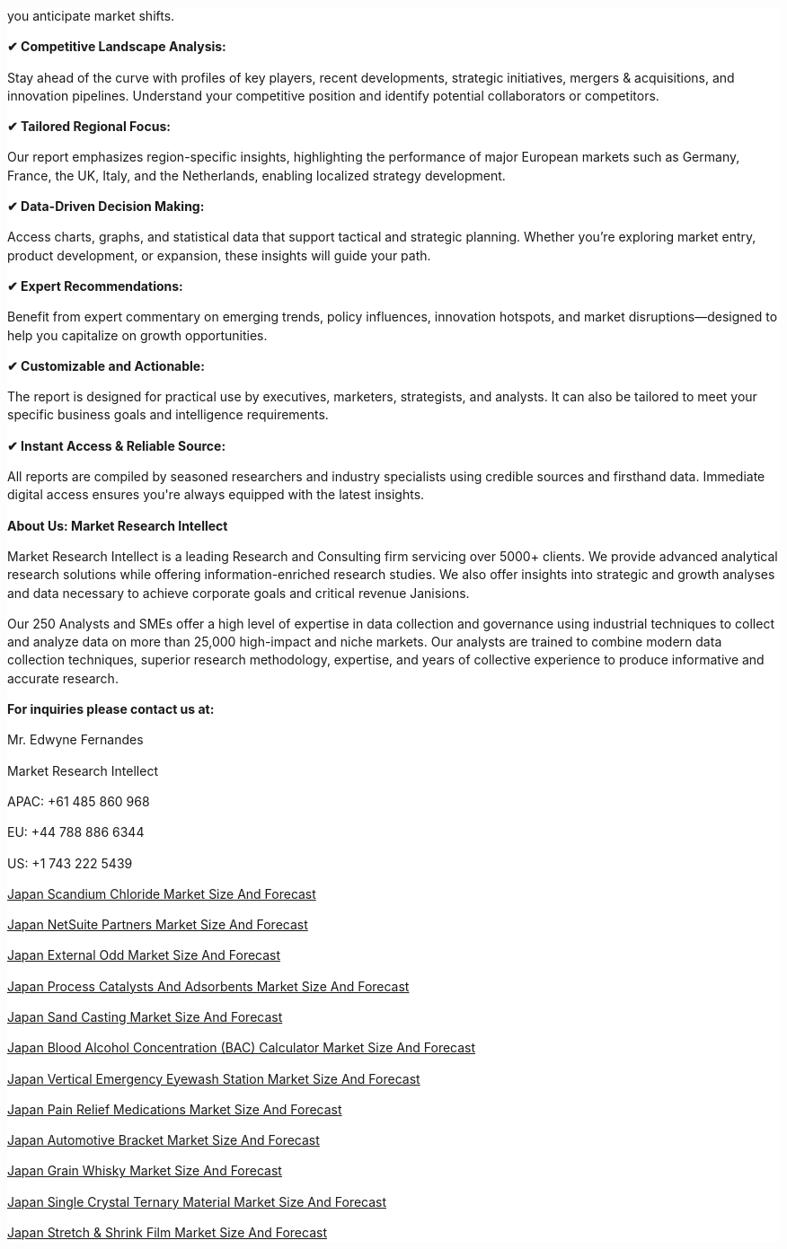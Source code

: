 you anticipate market shifts.</p><p><strong>✔ Competitive Landscape Analysis:</strong></p><p>Stay ahead of the curve with profiles of key players, recent developments, strategic initiatives, mergers &amp; acquisitions, and innovation pipelines. Understand your competitive position and identify potential collaborators or competitors.</p><p><strong>✔ Tailored Regional Focus:</strong></p><p>Our report emphasizes region-specific insights, highlighting the performance of major European markets such as Germany, France, the UK, Italy, and the Netherlands, enabling localized strategy development.</p><p><strong>✔ Data-Driven Decision Making:</strong></p><p>Access charts, graphs, and statistical data that support tactical and strategic planning. Whether you&rsquo;re exploring market entry, product development, or expansion, these insights will guide your path.</p><p><strong>✔ Expert Recommendations:</strong></p><p>Benefit from expert commentary on emerging trends, policy influences, innovation hotspots, and market disruptions&mdash;designed to help you capitalize on growth opportunities.</p><p><strong>✔ Customizable and Actionable:</strong></p><p>The report is designed for practical use by executives, marketers, strategists, and analysts. It can also be tailored to meet your specific business goals and intelligence requirements.</p><p><strong>✔ Instant Access &amp; Reliable Source:</strong></p><p>All reports are compiled by seasoned researchers and industry specialists using credible sources and firsthand data. Immediate digital access ensures you're always equipped with the latest insights.</p><p><strong><span class="font-[700]">About Us: Market Research Intellect</span></strong></p><p><span class="">Market Research Intellect is a leading Research and Consulting firm servicing over 5000+ clients. We provide advanced analytical research solutions while offering information-enriched research studies.&nbsp;</span>We also offer insights into strategic and growth analyses and data necessary to achieve corporate goals and critical revenue Janisions.</p><p><span class="">Our 250 Analysts and SMEs offer a high level of expertise in data collection and governance using industrial techniques to collect and analyze data on more than 25,000 high-impact and niche markets. Our analysts are trained to combine modern data collection techniques, superior research methodology, expertise, and years of collective experience to produce informative and accurate research.</span></p><p><strong>For inquiries please contact us at:</strong></p><p>Mr. Edwyne Fernandes</p><p>Market Research Intellect</p><p>APAC: +61 485 860 968</p><p>EU: +44 788 886 6344</p><p>US: +1 743 222 5439</p><p><a href="https://github.com/Rumay210203/21apr5/blob/main/Scandium-Chloride-Market/Scandium-Chloride-Market.md">Japan Scandium Chloride Market Size And Forecast</a></p><p><a href="https://github.com/Rumay210203/22apr1/blob/main/NetSuite-Partners-Market/NetSuite-Partners-Market.md">Japan NetSuite Partners Market Size And Forecast</a></p><p><a href="https://github.com/Rumay210203/22apr2/blob/main/External-Odd-Market/External-Odd-Market.md">Japan External Odd Market Size And Forecast</a></p><p><a href="https://github.com/Rumay210203/22apr/blob/main/Process-Catalysts-And-Adsorbents-Market/Process-Catalysts-And-Adsorbents-Market.md">Japan Process Catalysts And Adsorbents Market Size And Forecast</a></p><p><a href="https://github.com/Rumay210203/22apr4/blob/main/Sand-Casting-Market/Sand-Casting-Market.md">Japan Sand Casting Market Size And Forecast</a></p><p><a href="https://github.com/Rumay210203/21apr1/blob/main/Blood-Alcohol-Concentration-(BAC)-Calculator-Market/Blood-Alcohol-Concentration-(BAC)-Calculator-Market.md">Japan Blood Alcohol Concentration (BAC) Calculator Market Size And Forecast</a></p><p><a href="https://github.com/Rumay210203/21apr2/blob/main/Vertical-Emergency-Eyewash-Station-Market/Vertical-Emergency-Eyewash-Station-Market.md">Japan Vertical Emergency Eyewash Station Market Size And Forecast</a></p><p><a href="https://github.com/Rumay210203/21apr3/blob/main/Pain-Relief-Medications-Market/Pain-Relief-Medications-Market.md">Japan Pain Relief Medications Market Size And Forecast</a></p><p><a href="https://github.com/Rumay210203/21apr4/blob/main/Automotive-Bracket-Market/Automotive-Bracket-Market.md">Japan Automotive Bracket Market Size And Forecast</a></p><p><a href="https://github.com/Rumay210203/21apr5/blob/main/Grain-Whisky-Market/Grain-Whisky-Market.md">Japan Grain Whisky Market Size And Forecast</a></p><p><a href="https://github.com/Rumay210203/22apr1/blob/main/Single-Crystal-Ternary-Material-Market/Single-Crystal-Ternary-Material-Market.md">Japan Single Crystal Ternary Material Market Size And Forecast</a></p><p><a href="https://github.com/Rumay210203/22apr2/blob/main/Stretch-&-Shrink-Film-Market/Stretch-&-Shrink-Film-Market.md">Japan Stretch & Shrink Film Market Size And Forecast</a></p>
